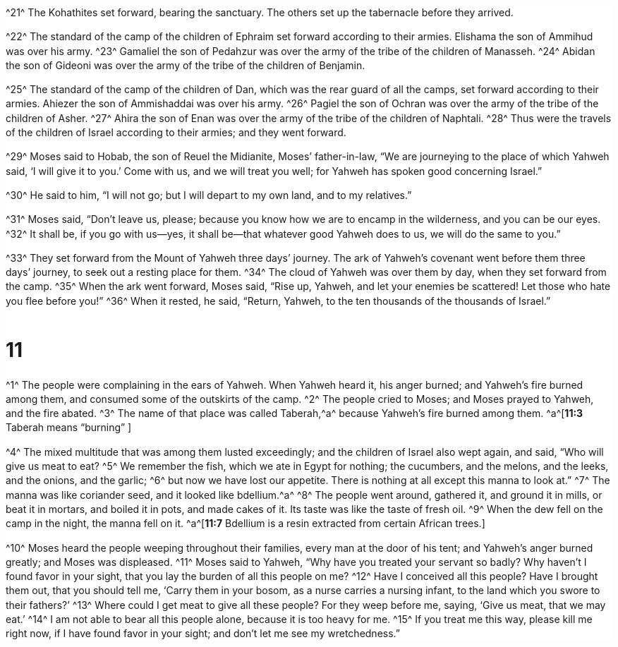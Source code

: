 ^21^ The Kohathites set forward, bearing the sanctuary. The others set up the tabernacle before they arrived. 

^22^ The standard of the camp of the children of Ephraim set forward according to their armies. Elishama the son of Ammihud was over his army. ^23^ Gamaliel the son of Pedahzur was over the army of the tribe of the children of Manasseh. ^24^ Abidan the son of Gideoni was over the army of the tribe of the children of Benjamin. 

^25^ The standard of the camp of the children of Dan, which was the rear guard of all the camps, set forward according to their armies. Ahiezer the son of Ammishaddai was over his army. ^26^ Pagiel the son of Ochran was over the army of the tribe of the children of Asher. ^27^ Ahira the son of Enan was over the army of the tribe of the children of Naphtali. ^28^ Thus were the travels of the children of Israel according to their armies; and they went forward. 

^29^ Moses said to Hobab, the son of Reuel the Midianite, Moses’ father-in-law, “We are journeying to the place of which Yahweh said, ‘I will give it to you.’ Come with us, and we will treat you well; for Yahweh has spoken good concerning Israel.” 

^30^ He said to him, “I will not go; but I will depart to my own land, and to my relatives.” 

^31^ Moses said, “Don’t leave us, please; because you know how we are to encamp in the wilderness, and you can be our eyes. ^32^ It shall be, if you go with us—yes, it shall be—that whatever good Yahweh does to us, we will do the same to you.” 

^33^ They set forward from the Mount of Yahweh three days’ journey. The ark of Yahweh’s covenant went before them three days’ journey, to seek out a resting place for them. ^34^ The cloud of Yahweh was over them by day, when they set forward from the camp. ^35^ When the ark went forward, Moses said, “Rise up, Yahweh, and let your enemies be scattered! Let those who hate you flee before you!” ^36^ When it rested, he said, “Return, Yahweh, to the ten thousands of the thousands of Israel.” 

# 11 
^1^ The people were complaining in the ears of Yahweh. When Yahweh heard it, his anger burned; and Yahweh’s fire burned among them, and consumed some of the outskirts of the camp. ^2^ The people cried to Moses; and Moses prayed to Yahweh, and the fire abated. ^3^ The name of that place was called Taberah,^a^ because Yahweh’s fire burned among them. 
^a^[**11:3** Taberah means “burning” ]

^4^ The mixed multitude that was among them lusted exceedingly; and the children of Israel also wept again, and said, “Who will give us meat to eat? ^5^ We remember the fish, which we ate in Egypt for nothing; the cucumbers, and the melons, and the leeks, and the onions, and the garlic; ^6^ but now we have lost our appetite. There is nothing at all except this manna to look at.” ^7^ The manna was like coriander seed, and it looked like bdellium.^a^ ^8^ The people went around, gathered it, and ground it in mills, or beat it in mortars, and boiled it in pots, and made cakes of it. Its taste was like the taste of fresh oil. ^9^ When the dew fell on the camp in the night, the manna fell on it. 
^a^[**11:7** Bdellium is a resin extracted from certain African trees.]

^10^ Moses heard the people weeping throughout their families, every man at the door of his tent; and Yahweh’s anger burned greatly; and Moses was displeased. ^11^ Moses said to Yahweh, “Why have you treated your servant so badly? Why haven’t I found favor in your sight, that you lay the burden of all this people on me? ^12^ Have I conceived all this people? Have I brought them out, that you should tell me, ‘Carry them in your bosom, as a nurse carries a nursing infant, to the land which you swore to their fathers?’ ^13^ Where could I get meat to give all these people? For they weep before me, saying, ‘Give us meat, that we may eat.’ ^14^ I am not able to bear all this people alone, because it is too heavy for me. ^15^ If you treat me this way, please kill me right now, if I have found favor in your sight; and don’t let me see my wretchedness.” 
